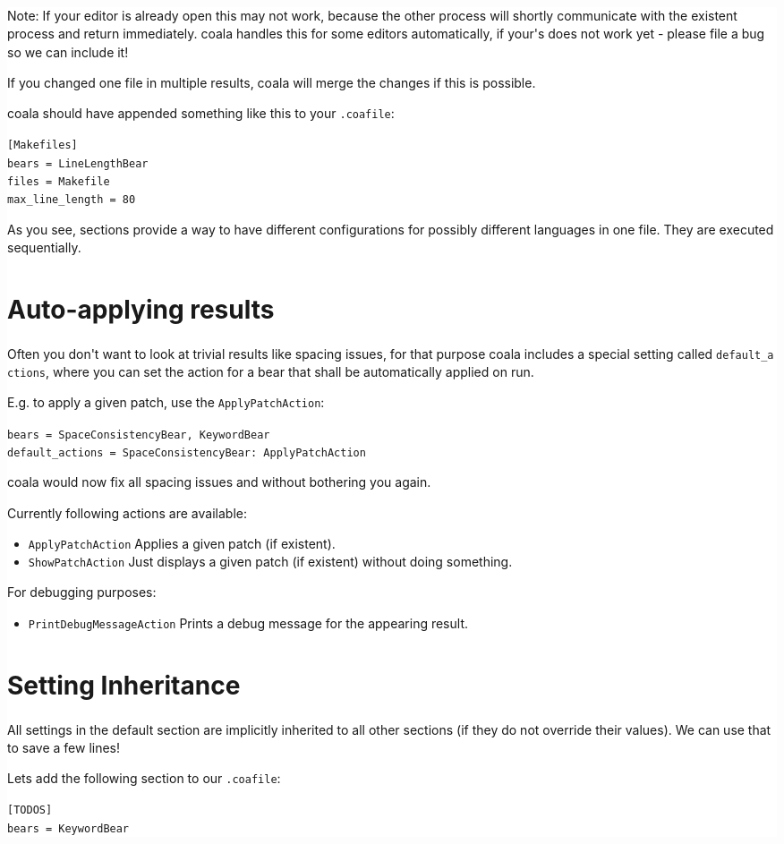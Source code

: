 Note: If your editor is already open this may not work, because the other
process will shortly communicate with the existent process and return
immediately. coala handles this for some editors automatically, if your's does
not work yet - please file a bug so we can include it!

If you changed one file in multiple results, coala will merge the changes if
this is possible.

coala should have appended something like this to your `.coafile`:
```
[Makefiles]
bears = LineLengthBear
files = Makefile
max_line_length = 80
```

As you see, sections provide a way to have different configurations for
possibly different languages in one file. They are executed sequentially.

# Auto-applying results

Often you don't want to look at trivial results like spacing issues, for that
purpose coala includes a special setting called `default_actions`, where you
can set the action for a bear that shall be automatically applied on run.

E.g. to apply a given patch, use the `ApplyPatchAction`:
```
bears = SpaceConsistencyBear, KeywordBear
default_actions = SpaceConsistencyBear: ApplyPatchAction
```
coala would now fix all spacing issues and without bothering you again.

Currently following actions are available:
- `ApplyPatchAction`
  Applies a given patch (if existent).
- `ShowPatchAction`
  Just displays a given patch (if existent) without doing something.

For debugging purposes:
- `PrintDebugMessageAction`
  Prints a debug message for the appearing result.

# Setting Inheritance

All settings in the default section are implicitly inherited to all other
sections (if they do not override their values). We can use that to save a few
lines!

Lets add the following section to our `.coafile`:

```
[TODOS]
bears = KeywordBear
```
